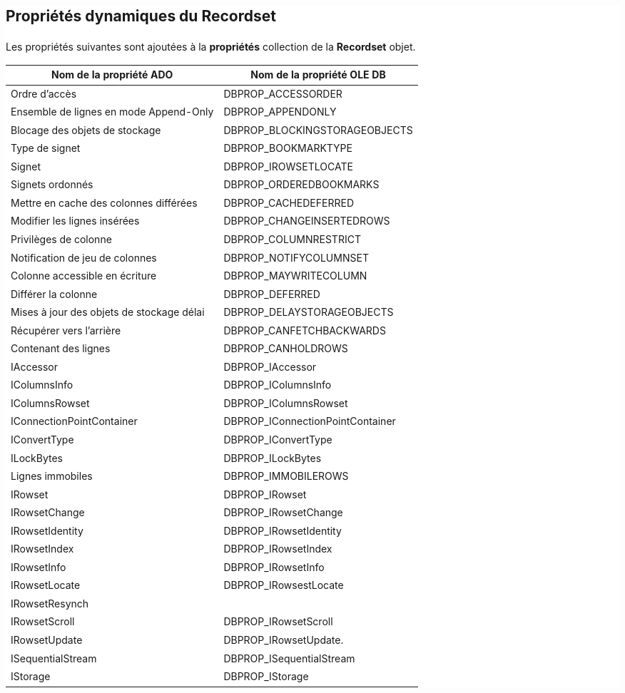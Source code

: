 ## <a name="recordset-dynamic-properties"></a>Propriétés dynamiques du Recordset
 Les propriétés suivantes sont ajoutées à la **propriétés** collection de la **Recordset** objet.

|Nom de la propriété ADO|Nom de la propriété OLE DB|
|-----------------------|--------------------------|
|Ordre d’accès|DBPROP_ACCESSORDER|
|Ensemble de lignes en mode Append-Only|DBPROP_APPENDONLY|
|Blocage des objets de stockage|DBPROP_BLOCKINGSTORAGEOBJECTS|
|Type de signet|DBPROP_BOOKMARKTYPE|
|Signet|DBPROP_IROWSETLOCATE|
|Signets ordonnés|DBPROP_ORDEREDBOOKMARKS|
|Mettre en cache des colonnes différées|DBPROP_CACHEDEFERRED|
|Modifier les lignes insérées|DBPROP_CHANGEINSERTEDROWS|
|Privilèges de colonne|DBPROP_COLUMNRESTRICT|
|Notification de jeu de colonnes|DBPROP_NOTIFYCOLUMNSET|
|Colonne accessible en écriture|DBPROP_MAYWRITECOLUMN|
|Différer la colonne|DBPROP_DEFERRED|
|Mises à jour des objets de stockage délai|DBPROP_DELAYSTORAGEOBJECTS|
|Récupérer vers l’arrière|DBPROP_CANFETCHBACKWARDS|
|Contenant des lignes|DBPROP_CANHOLDROWS|
|IAccessor|DBPROP_IAccessor|
|IColumnsInfo|DBPROP_IColumnsInfo|
|IColumnsRowset|DBPROP_IColumnsRowset|
|IConnectionPointContainer|DBPROP_IConnectionPointContainer|
|IConvertType|DBPROP_IConvertType|
|ILockBytes|DBPROP_ILockBytes|
|Lignes immobiles|DBPROP_IMMOBILEROWS|
|IRowset|DBPROP_IRowset|
|IRowsetChange|DBPROP_IRowsetChange|
|IRowsetIdentity|DBPROP_IRowsetIdentity|
|IRowsetIndex|DBPROP_IRowsetIndex|
|IRowsetInfo|DBPROP_IRowsetInfo|
|IRowsetLocate|DBPROP_IRowsestLocate|
|IRowsetResynch||
|IRowsetScroll|DBPROP_IRowsetScroll|
|IRowsetUpdate|DBPROP_IRowsetUpdate.|
|ISequentialStream|DBPROP_ISequentialStream|
|IStorage|DBPROP_IStorage|